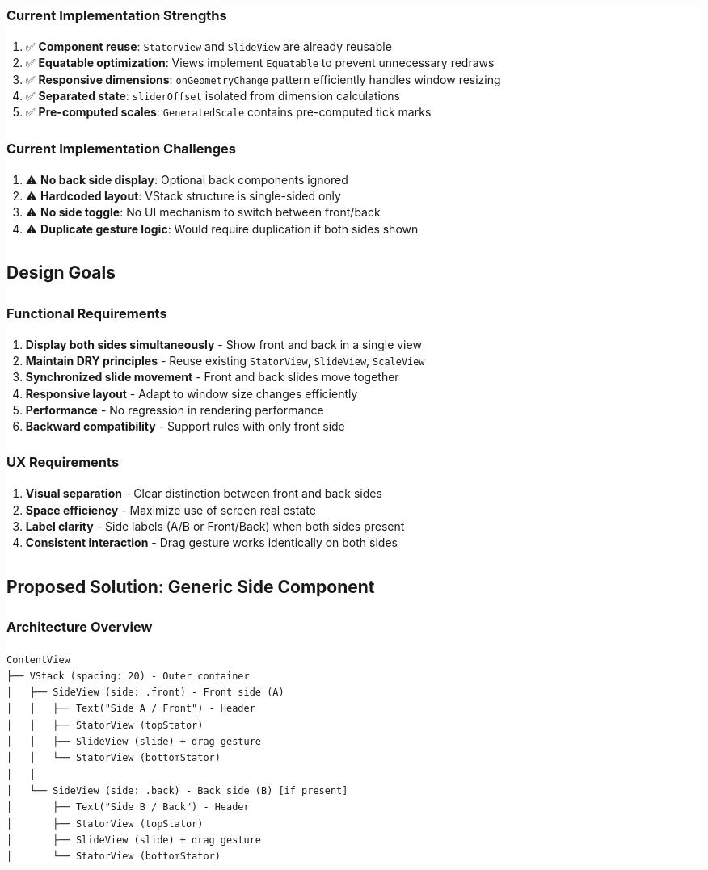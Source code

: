 ### Current Implementation Strengths
1. ✅ **Component reuse**: `StatorView` and `SlideView` are already reusable
2. ✅ **Equatable optimization**: Views implement `Equatable` to prevent unnecessary redraws
3. ✅ **Responsive dimensions**: `onGeometryChange` pattern efficiently handles window resizing
4. ✅ **Separated state**: `sliderOffset` isolated from dimension calculations
5. ✅ **Pre-computed scales**: `GeneratedScale` contains pre-computed tick marks

### Current Implementation Challenges
1. ⚠️ **No back side display**: Optional back components ignored
2. ⚠️ **Hardcoded layout**: VStack structure is single-sided only
3. ⚠️ **No side toggle**: No UI mechanism to switch between front/back
4. ⚠️ **Duplicate gesture logic**: Would require duplication if both sides shown

## Design Goals

### Functional Requirements
1. **Display both sides simultaneously** - Show front and back in a single view
2. **Maintain DRY principles** - Reuse existing `StatorView`, `SlideView`, `ScaleView`
3. **Synchronized slide movement** - Front and back slides move together
4. **Responsive layout** - Adapt to window size changes efficiently
5. **Performance** - No regression in rendering performance
6. **Backward compatibility** - Support rules with only front side

### UX Requirements
1. **Visual separation** - Clear distinction between front and back sides
2. **Space efficiency** - Maximize use of screen real estate
3. **Label clarity** - Side labels (A/B or Front/Back) when both sides present
4. **Consistent interaction** - Drag gesture works identically on both sides

## Proposed Solution: Generic Side Component

### Architecture Overview

```
ContentView
├── VStack (spacing: 20) - Outer container
│   ├── SideView (side: .front) - Front side (A)
│   │   ├── Text("Side A / Front") - Header
│   │   ├── StatorView (topStator)
│   │   ├── SlideView (slide) + drag gesture
│   │   └── StatorView (bottomStator)
│   │
│   └── SideView (side: .back) - Back side (B) [if present]
│       ├── Text("Side B / Back") - Header
│       ├── StatorView (topStator)
│       ├── SlideView (slide) + drag gesture
│       └── StatorView (bottomStator)
```
